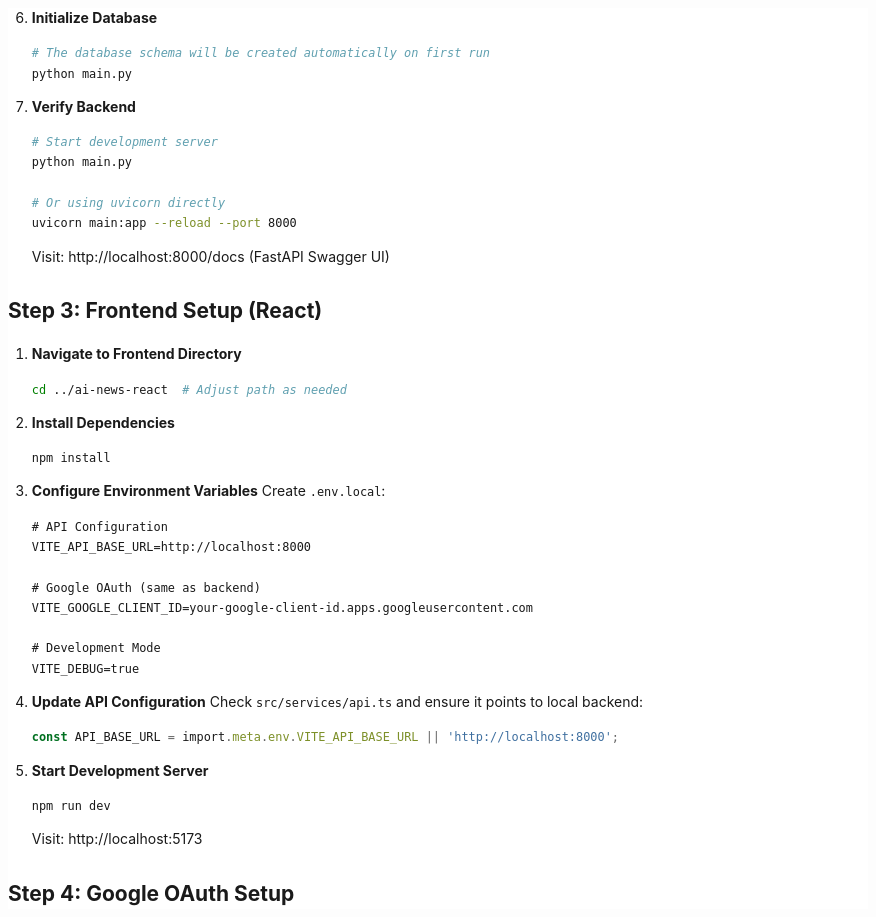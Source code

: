 6. **Initialize Database**
   ```bash
   # The database schema will be created automatically on first run
   python main.py
   ```

7. **Verify Backend**
   ```bash
   # Start development server
   python main.py
   
   # Or using uvicorn directly
   uvicorn main:app --reload --port 8000
   ```

   Visit: http://localhost:8000/docs (FastAPI Swagger UI)

## Step 3: Frontend Setup (React)

1. **Navigate to Frontend Directory**
   ```bash
   cd ../ai-news-react  # Adjust path as needed
   ```

2. **Install Dependencies**
   ```bash
   npm install
   ```

3. **Configure Environment Variables**
   Create `.env.local`:
   ```env
   # API Configuration
   VITE_API_BASE_URL=http://localhost:8000
   
   # Google OAuth (same as backend)
   VITE_GOOGLE_CLIENT_ID=your-google-client-id.apps.googleusercontent.com
   
   # Development Mode
   VITE_DEBUG=true
   ```

4. **Update API Configuration**
   Check `src/services/api.ts` and ensure it points to local backend:
   ```typescript
   const API_BASE_URL = import.meta.env.VITE_API_BASE_URL || 'http://localhost:8000';
   ```

5. **Start Development Server**
   ```bash
   npm run dev
   ```

   Visit: http://localhost:5173

## Step 4: Google OAuth Setup
